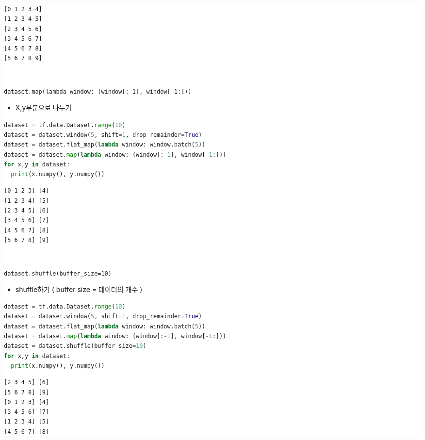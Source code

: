 ```
[0 1 2 3 4]
[1 2 3 4 5]
[2 3 4 5 6]
[3 4 5 6 7]
[4 5 6 7 8]
[5 6 7 8 9]
```

<br>

`dataset.map(lambda window: (window[:-1], window[-1:]))`

- X,y부분으로 나누기

```python
dataset = tf.data.Dataset.range(10)
dataset = dataset.window(5, shift=1, drop_remainder=True)
dataset = dataset.flat_map(lambda window: window.batch(5))
dataset = dataset.map(lambda window: (window[:-1], window[-1:]))
for x,y in dataset:
  print(x.numpy(), y.numpy())
```

```
[0 1 2 3] [4]
[1 2 3 4] [5]
[2 3 4 5] [6]
[3 4 5 6] [7]
[4 5 6 7] [8]
[5 6 7 8] [9]
```

<br>

`dataset.shuffle(buffer_size=10)`

- shuffle하기 ( buffer size = 데이터의 개수 )

```python
dataset = tf.data.Dataset.range(10)
dataset = dataset.window(5, shift=1, drop_remainder=True)
dataset = dataset.flat_map(lambda window: window.batch(5))
dataset = dataset.map(lambda window: (window[:-1], window[-1:]))
dataset = dataset.shuffle(buffer_size=10)
for x,y in dataset:
  print(x.numpy(), y.numpy())
```

```
[2 3 4 5] [6]
[5 6 7 8] [9]
[0 1 2 3] [4]
[3 4 5 6] [7]
[1 2 3 4] [5]
[4 5 6 7] [8]
```
